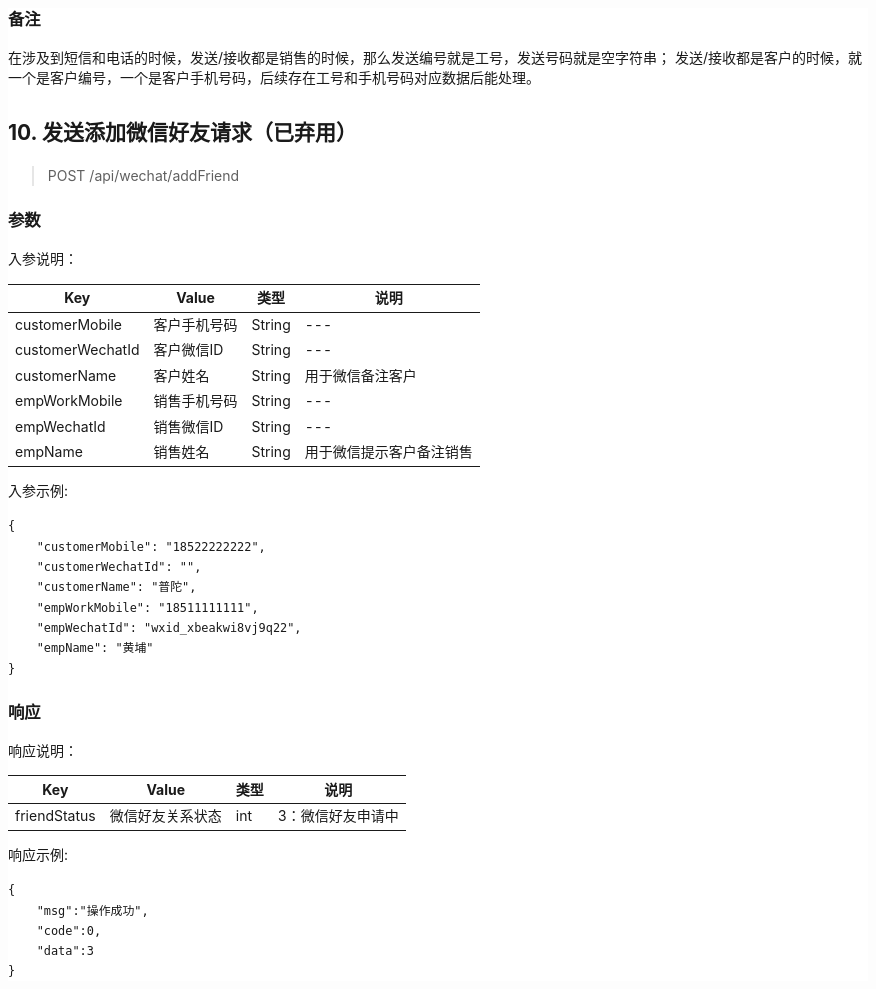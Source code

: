 ### 备注

在涉及到短信和电话的时候，发送/接收都是销售的时候，那么发送编号就是工号，发送号码就是空字符串； 发送/接收都是客户的时候，就一个是客户编号，一个是客户手机号码，后续存在工号和手机号码对应数据后能处理。

## 10. 发送添加微信好友请求（已弃用）

> POST /api/wechat/addFriend

### 参数

入参说明：

|Key|Value|类型|说明|
|---|---|---|---|
|customerMobile|客户手机号码|String|---|
|customerWechatId|客户微信ID|String|---|
|customerName|客户姓名|String|用于微信备注客户|
|empWorkMobile|销售手机号码|String|---|
|empWechatId|销售微信ID|String|---|
|empName|销售姓名|String|用于微信提示客户备注销售|

入参示例:

    {
        "customerMobile": "18522222222",
        "customerWechatId": "",
        "customerName": "普陀",
        "empWorkMobile": "18511111111",
        "empWechatId": "wxid_xbeakwi8vj9q22",
        "empName": "黄埔"
    }

### 响应

响应说明：  

|Key|Value|类型|说明|
|---|---|---|---|
|friendStatus|微信好友关系状态|int|3：微信好友申请中|

响应示例:

    {
        "msg":"操作成功",
        "code":0,
        "data":3
    }
